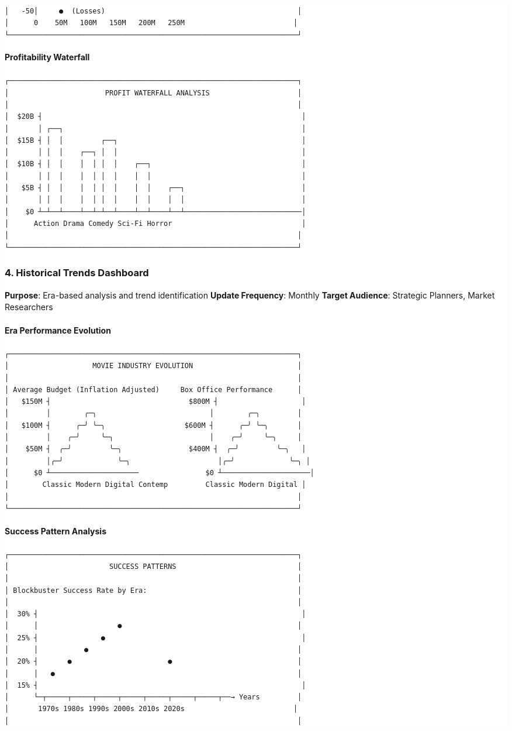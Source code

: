 ```
│   -50│     ●  (Losses)                                              │
│      0    50M   100M   150M   200M   250M                          │
└─────────────────────────────────────────────────────────────────────┘
```

#### Profitability Waterfall
```
┌─────────────────────────────────────────────────────────────────────┐
│                       PROFIT WATERFALL ANALYSIS                     │
│                                                                     │
│  $20B ┤                                                              │
│       │ ┌──┐                                                         │
│  $15B ┤ │  │         ┌──┐                                            │
│       │ │  │    ┌──┐ │  │                                            │
│  $10B ┤ │  │    │  │ │  │    ┌──┐                                    │
│       │ │  │    │  │ │  │    │  │                                    │
│   $5B ┤ │  │    │  │ │  │    │  │    ┌──┐                            │
│       │ │  │    │  │ │  │    │  │    │  │                            │
│    $0 ┴─┴──┴────┴──┴─┴──┴────┴──┴────┴──┴────────────────────────────│
│      Action Drama Comedy Sci-Fi Horror                               │
│                                                                     │
└─────────────────────────────────────────────────────────────────────┘
```

### 4. Historical Trends Dashboard
**Purpose**: Era-based analysis and trend identification
**Update Frequency**: Monthly
**Target Audience**: Strategic Planners, Market Researchers

#### Era Performance Evolution
```
┌─────────────────────────────────────────────────────────────────────┐
│                    MOVIE INDUSTRY EVOLUTION                         │
│                                                                     │
│ Average Budget (Inflation Adjusted)     Box Office Performance      │
│   $150M ┤                                 $800M ┤                    │
│         │        ╭─╮                           │        ╭─╮         │
│   $100M ┤      ╭─╯ ╰─╮                   $600M ┤      ╭─╯ ╰─╮       │
│         │    ╭─╯     ╰─╮                       │    ╭─╯     ╰─╮     │
│    $50M ┤  ╭─╯         ╰─╮                $400M ┤  ╭─╯         ╰─╮   │
│         │╭─╯             ╰─╮                     │╭─╯             ╰─╮ │
│      $0 ┴─────────────────────                $0 ┴─────────────────────│
│        Classic Modern Digital Contemp         Classic Modern Digital │
│                                                                     │
└─────────────────────────────────────────────────────────────────────┘
```

#### Success Pattern Analysis
```
┌─────────────────────────────────────────────────────────────────────┐
│                        SUCCESS PATTERNS                             │
│                                                                     │
│ Blockbuster Success Rate by Era:                                    │
│                                                                     │
│  30% ┤                                                               │
│      │                   ●                                          │
│  25% ┤               ●                                               │
│      │           ●                                                  │
│  20% ┤       ●                       ●                              │
│      │   ●                                                          │
│  15% ┤                                                               │
│      └─┬─────┬─────┬─────┬─────┬─────┬─────┬─────┬──→ Years         │
│       1970s 1980s 1990s 2000s 2010s 2020s                          │
│                                                                     │
```